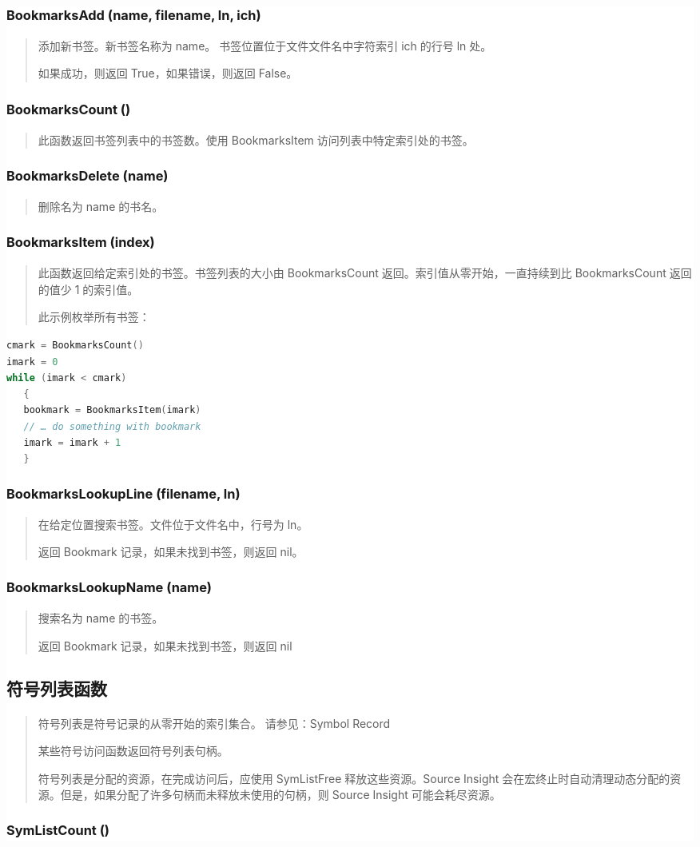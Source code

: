### BookmarksAdd (name, filename, ln, ich)

> 添加新书签。新书签名称为 name。  书签位置位于文件文件名中字符索引 ich 的行号 ln 处。
>
> 如果成功，则返回 True，如果错误，则返回 False。

### BookmarksCount ()

> 此函数返回书签列表中的书签数。使用 BookmarksItem 访问列表中特定索引处的书签。

### BookmarksDelete (name)

> 删除名为 name 的书名。 

### BookmarksItem (index)

> 此函数返回给定索引处的书签。书签列表的大小由 BookmarksCount 返回。索引值从零开始，一直持续到比 BookmarksCount 返回的值少 1 的索引值。
>
> 此示例枚举所有书签：

```c
cmark = BookmarksCount()
imark = 0
while (imark < cmark)
   {
   bookmark = BookmarksItem(imark)
   // … do something with bookmark 
   imark = imark + 1
   }
```

### BookmarksLookupLine (filename, ln)

> 在给定位置搜索书签。文件位于文件名中，行号为 ln。
>
> 返回 Bookmark 记录，如果未找到书签，则返回 nil。

### BookmarksLookupName (name)

> 搜索名为 name 的书签。 
>
> 返回 Bookmark 记录，如果未找到书签，则返回 nil

## 符号列表函数

> 符号列表是符号记录的从零开始的索引集合。 请参见：Symbol Record
>
> 某些符号访问函数返回符号列表句柄。
>
> 符号列表是分配的资源，在完成访问后，应使用 SymListFree 释放这些资源。Source Insight 会在宏终止时自动清理动态分配的资源。但是，如果分配了许多句柄而未释放未使用的句柄，则 Source Insight 可能会耗尽资源。

### SymListCount ()
